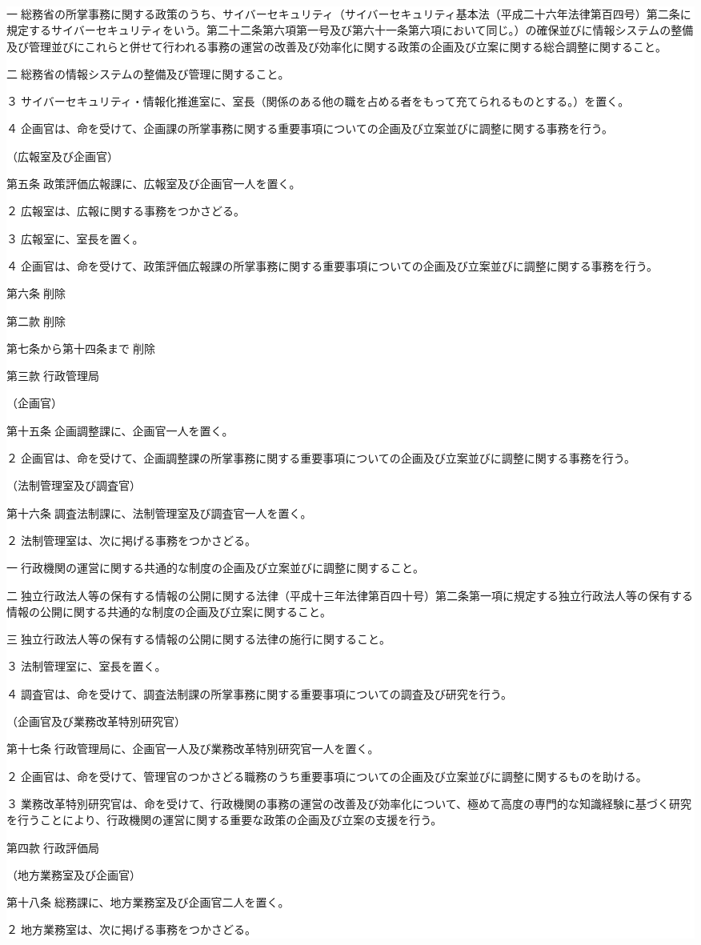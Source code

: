 一 総務省の所掌事務に関する政策のうち、サイバーセキュリティ（サイバーセキュリティ基本法（平成二十六年法律第百四号）第二条に規定するサイバーセキュリティをいう。第二十二条第六項第一号及び第六十一条第六項において同じ。）の確保並びに情報システムの整備及び管理並びにこれらと併せて行われる事務の運営の改善及び効率化に関する政策の企画及び立案に関する総合調整に関すること。

二 総務省の情報システムの整備及び管理に関すること。

３ サイバーセキュリティ・情報化推進室に、室長（関係のある他の職を占める者をもって充てられるものとする。）を置く。

４ 企画官は、命を受けて、企画課の所掌事務に関する重要事項についての企画及び立案並びに調整に関する事務を行う。

（広報室及び企画官）

第五条 政策評価広報課に、広報室及び企画官一人を置く。

２ 広報室は、広報に関する事務をつかさどる。

３ 広報室に、室長を置く。

４ 企画官は、命を受けて、政策評価広報課の所掌事務に関する重要事項についての企画及び立案並びに調整に関する事務を行う。

第六条 削除

第二款 削除

第七条から第十四条まで 削除

第三款 行政管理局

（企画官）

第十五条 企画調整課に、企画官一人を置く。

２ 企画官は、命を受けて、企画調整課の所掌事務に関する重要事項についての企画及び立案並びに調整に関する事務を行う。

（法制管理室及び調査官）

第十六条 調査法制課に、法制管理室及び調査官一人を置く。

２ 法制管理室は、次に掲げる事務をつかさどる。

一 行政機関の運営に関する共通的な制度の企画及び立案並びに調整に関すること。

二 独立行政法人等の保有する情報の公開に関する法律（平成十三年法律第百四十号）第二条第一項に規定する独立行政法人等の保有する情報の公開に関する共通的な制度の企画及び立案に関すること。

三 独立行政法人等の保有する情報の公開に関する法律の施行に関すること。

３ 法制管理室に、室長を置く。

４ 調査官は、命を受けて、調査法制課の所掌事務に関する重要事項についての調査及び研究を行う。

（企画官及び業務改革特別研究官）

第十七条 行政管理局に、企画官一人及び業務改革特別研究官一人を置く。

２ 企画官は、命を受けて、管理官のつかさどる職務のうち重要事項についての企画及び立案並びに調整に関するものを助ける。

３ 業務改革特別研究官は、命を受けて、行政機関の事務の運営の改善及び効率化について、極めて高度の専門的な知識経験に基づく研究を行うことにより、行政機関の運営に関する重要な政策の企画及び立案の支援を行う。

第四款 行政評価局

（地方業務室及び企画官）

第十八条 総務課に、地方業務室及び企画官二人を置く。

２ 地方業務室は、次に掲げる事務をつかさどる。
